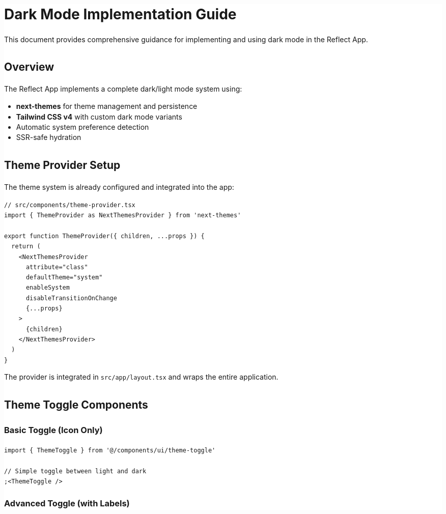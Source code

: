 # Dark Mode Implementation Guide

This document provides comprehensive guidance for implementing and using dark mode in the Reflect App.

## Overview

The Reflect App implements a complete dark/light mode system using:

- **next-themes** for theme management and persistence
- **Tailwind CSS v4** with custom dark mode variants
- Automatic system preference detection
- SSR-safe hydration

## Theme Provider Setup

The theme system is already configured and integrated into the app:

```tsx
// src/components/theme-provider.tsx
import { ThemeProvider as NextThemesProvider } from 'next-themes'

export function ThemeProvider({ children, ...props }) {
  return (
    <NextThemesProvider
      attribute="class"
      defaultTheme="system"
      enableSystem
      disableTransitionOnChange
      {...props}
    >
      {children}
    </NextThemesProvider>
  )
}
```

The provider is integrated in `src/app/layout.tsx` and wraps the entire application.

## Theme Toggle Components

### Basic Toggle (Icon Only)

```tsx
import { ThemeToggle } from '@/components/ui/theme-toggle'

// Simple toggle between light and dark
;<ThemeToggle />
```

### Advanced Toggle (with Labels)
